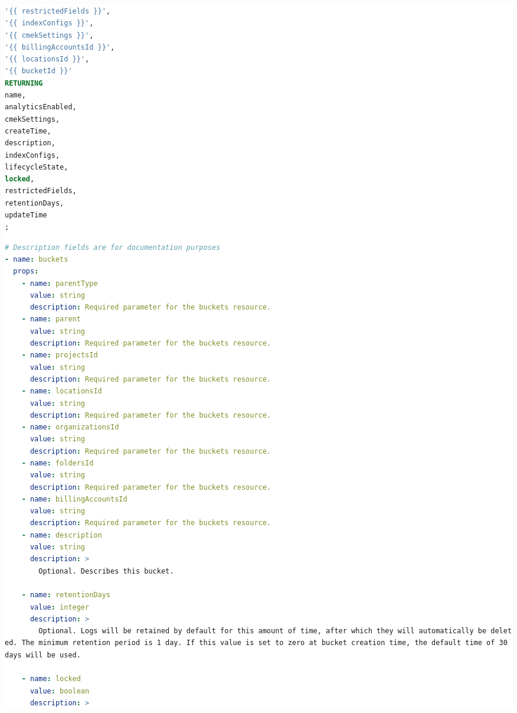 ```sql
'{{ restrictedFields }}',
'{{ indexConfigs }}',
'{{ cmekSettings }}',
'{{ billingAccountsId }}',
'{{ locationsId }}',
'{{ bucketId }}'
RETURNING
name,
analyticsEnabled,
cmekSettings,
createTime,
description,
indexConfigs,
lifecycleState,
locked,
restrictedFields,
retentionDays,
updateTime
;
```
</TabItem>
<TabItem value="manifest">

```yaml
# Description fields are for documentation purposes
- name: buckets
  props:
    - name: parentType
      value: string
      description: Required parameter for the buckets resource.
    - name: parent
      value: string
      description: Required parameter for the buckets resource.
    - name: projectsId
      value: string
      description: Required parameter for the buckets resource.
    - name: locationsId
      value: string
      description: Required parameter for the buckets resource.
    - name: organizationsId
      value: string
      description: Required parameter for the buckets resource.
    - name: foldersId
      value: string
      description: Required parameter for the buckets resource.
    - name: billingAccountsId
      value: string
      description: Required parameter for the buckets resource.
    - name: description
      value: string
      description: >
        Optional. Describes this bucket.
        
    - name: retentionDays
      value: integer
      description: >
        Optional. Logs will be retained by default for this amount of time, after which they will automatically be deleted. The minimum retention period is 1 day. If this value is set to zero at bucket creation time, the default time of 30 days will be used.
        
    - name: locked
      value: boolean
      description: >
```